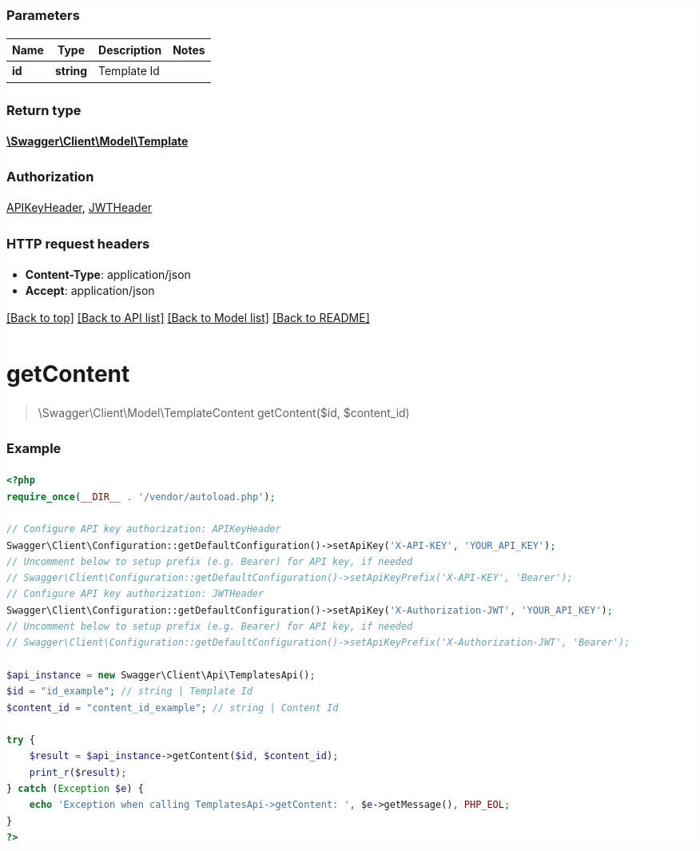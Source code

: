 ### Parameters

Name | Type | Description  | Notes
------------- | ------------- | ------------- | -------------
 **id** | **string**| Template Id |

### Return type

[**\Swagger\Client\Model\Template**](../Model/Template.md)

### Authorization

[APIKeyHeader](../../README.md#APIKeyHeader), [JWTHeader](../../README.md#JWTHeader)

### HTTP request headers

 - **Content-Type**: application/json
 - **Accept**: application/json

[[Back to top]](#) [[Back to API list]](../../README.md#documentation-for-api-endpoints) [[Back to Model list]](../../README.md#documentation-for-models) [[Back to README]](../../README.md)

# **getContent**
> \Swagger\Client\Model\TemplateContent getContent($id, $content_id)



### Example
```php
<?php
require_once(__DIR__ . '/vendor/autoload.php');

// Configure API key authorization: APIKeyHeader
Swagger\Client\Configuration::getDefaultConfiguration()->setApiKey('X-API-KEY', 'YOUR_API_KEY');
// Uncomment below to setup prefix (e.g. Bearer) for API key, if needed
// Swagger\Client\Configuration::getDefaultConfiguration()->setApiKeyPrefix('X-API-KEY', 'Bearer');
// Configure API key authorization: JWTHeader
Swagger\Client\Configuration::getDefaultConfiguration()->setApiKey('X-Authorization-JWT', 'YOUR_API_KEY');
// Uncomment below to setup prefix (e.g. Bearer) for API key, if needed
// Swagger\Client\Configuration::getDefaultConfiguration()->setApiKeyPrefix('X-Authorization-JWT', 'Bearer');

$api_instance = new Swagger\Client\Api\TemplatesApi();
$id = "id_example"; // string | Template Id
$content_id = "content_id_example"; // string | Content Id

try {
    $result = $api_instance->getContent($id, $content_id);
    print_r($result);
} catch (Exception $e) {
    echo 'Exception when calling TemplatesApi->getContent: ', $e->getMessage(), PHP_EOL;
}
?>
```
